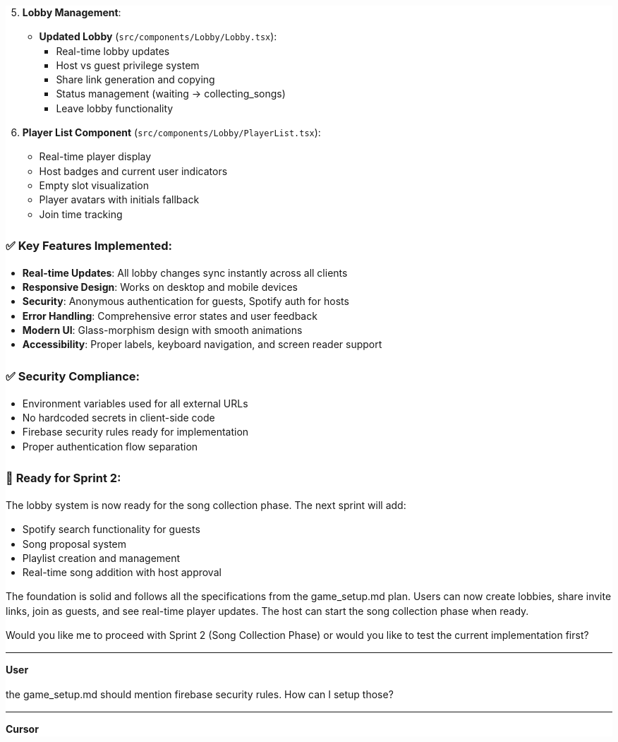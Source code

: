 5. **Lobby Management**:
   - **Updated Lobby** (`src/components/Lobby/Lobby.tsx`):
     - Real-time lobby updates
     - Host vs guest privilege system
     - Share link generation and copying
     - Status management (waiting → collecting_songs)
     - Leave lobby functionality

6. **Player List Component** (`src/components/Lobby/PlayerList.tsx`):
   - Real-time player display
   - Host badges and current user indicators
   - Empty slot visualization
   - Player avatars with initials fallback
   - Join time tracking

### ✅ **Key Features Implemented:**

- **Real-time Updates**: All lobby changes sync instantly across all clients
- **Responsive Design**: Works on desktop and mobile devices
- **Security**: Anonymous authentication for guests, Spotify auth for hosts
- **Error Handling**: Comprehensive error states and user feedback
- **Modern UI**: Glass-morphism design with smooth animations
- **Accessibility**: Proper labels, keyboard navigation, and screen reader support

### ✅ **Security Compliance:**
- Environment variables used for all external URLs
- No hardcoded secrets in client-side code
- Firebase security rules ready for implementation
- Proper authentication flow separation

### 🔄 **Ready for Sprint 2:**
The lobby system is now ready for the song collection phase. The next sprint will add:
- Spotify search functionality for guests
- Song proposal system
- Playlist creation and management
- Real-time song addition with host approval

The foundation is solid and follows all the specifications from the game_setup.md plan. Users can now create lobbies, share invite links, join as guests, and see real-time player updates. The host can start the song collection phase when ready.

Would you like me to proceed with Sprint 2 (Song Collection Phase) or would you like to test the current implementation first?

---

**User**

the game_setup.md should mention firebase security rules. How can I setup those?

---

**Cursor**
